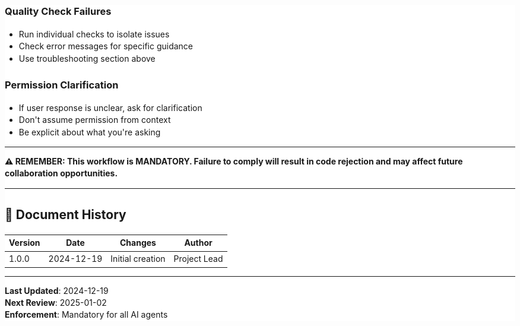 ### **Quality Check Failures**

- Run individual checks to isolate issues
- Check error messages for specific guidance
- Use troubleshooting section above

### **Permission Clarification**

- If user response is unclear, ask for clarification
- Don't assume permission from context
- Be explicit about what you're asking

---

**⚠️ REMEMBER: This workflow is MANDATORY. Failure to comply will result in code rejection and may affect future collaboration opportunities.**

---

## 📅 Document History

| Version | Date       | Changes          | Author       |
| ------- | ---------- | ---------------- | ------------ |
| 1.0.0   | 2024-12-19 | Initial creation | Project Lead |

---

**Last Updated**: 2024-12-19  
**Next Review**: 2025-01-02  
**Enforcement**: Mandatory for all AI agents
